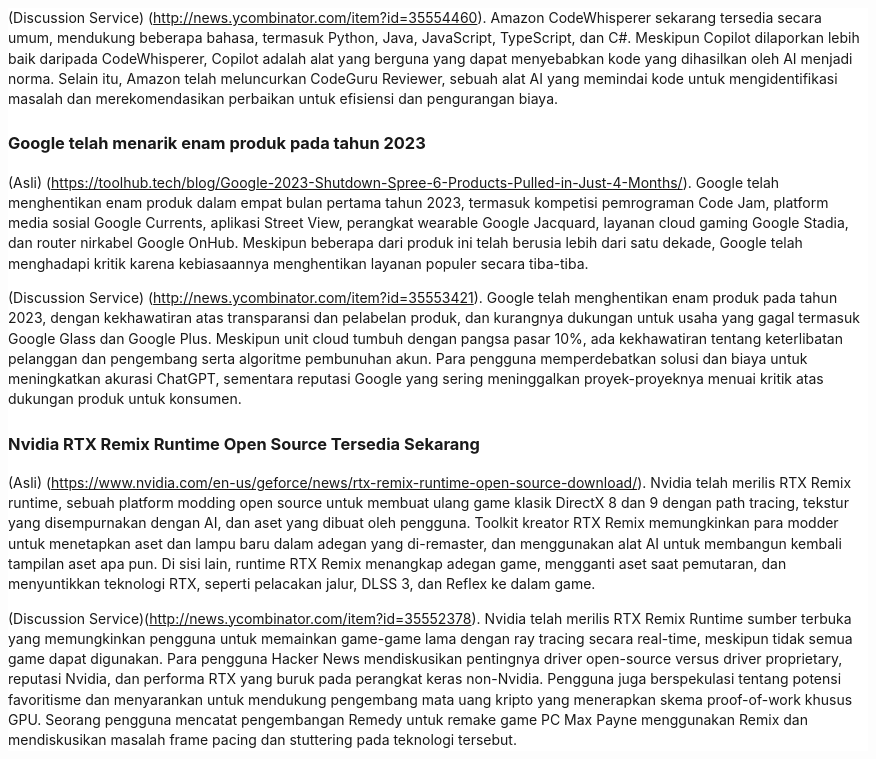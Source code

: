 (Discussion Service) (http://news.ycombinator.com/item?id=35554460).
Amazon CodeWhisperer sekarang tersedia secara umum, mendukung beberapa bahasa, termasuk Python, Java, JavaScript, TypeScript, dan C#. Meskipun Copilot dilaporkan lebih baik daripada CodeWhisperer, Copilot adalah alat yang berguna yang dapat menyebabkan kode yang dihasilkan oleh AI menjadi norma. Selain itu, Amazon telah meluncurkan CodeGuru Reviewer, sebuah alat AI yang memindai kode untuk mengidentifikasi masalah dan merekomendasikan perbaikan untuk efisiensi dan pengurangan biaya.

### Google telah menarik enam produk pada tahun 2023

(Asli) (https://toolhub.tech/blog/Google-2023-Shutdown-Spree-6-Products-Pulled-in-Just-4-Months/).
Google telah menghentikan enam produk dalam empat bulan pertama tahun 2023, termasuk kompetisi pemrograman Code Jam, platform media sosial Google Currents, aplikasi Street View, perangkat wearable Google Jacquard, layanan cloud gaming Google Stadia, dan router nirkabel Google OnHub. Meskipun beberapa dari produk ini telah berusia lebih dari satu dekade, Google telah menghadapi kritik karena kebiasaannya menghentikan layanan populer secara tiba-tiba.

(Discussion Service) (http://news.ycombinator.com/item?id=35553421).
Google telah menghentikan enam produk pada tahun 2023, dengan kekhawatiran atas transparansi dan pelabelan produk, dan kurangnya dukungan untuk usaha yang gagal termasuk Google Glass dan Google Plus. Meskipun unit cloud tumbuh dengan pangsa pasar 10%, ada kekhawatiran tentang keterlibatan pelanggan dan pengembang serta algoritme pembunuhan akun. Para pengguna memperdebatkan solusi dan biaya untuk meningkatkan akurasi ChatGPT, sementara reputasi Google yang sering meninggalkan proyek-proyeknya menuai kritik atas dukungan produk untuk konsumen.

### Nvidia RTX Remix Runtime Open Source Tersedia Sekarang

(Asli) (https://www.nvidia.com/en-us/geforce/news/rtx-remix-runtime-open-source-download/).
Nvidia telah merilis RTX Remix runtime, sebuah platform modding open source untuk membuat ulang game klasik DirectX 8 dan 9 dengan path tracing, tekstur yang disempurnakan dengan AI, dan aset yang dibuat oleh pengguna. Toolkit kreator RTX Remix memungkinkan para modder untuk menetapkan aset dan lampu baru dalam adegan yang di-remaster, dan menggunakan alat AI untuk membangun kembali tampilan aset apa pun. Di sisi lain, runtime RTX Remix menangkap adegan game, mengganti aset saat pemutaran, dan menyuntikkan teknologi RTX, seperti pelacakan jalur, DLSS 3, dan Reflex ke dalam game.

(Discussion Service)(http://news.ycombinator.com/item?id=35552378).
Nvidia telah merilis RTX Remix Runtime sumber terbuka yang memungkinkan pengguna untuk memainkan game-game lama dengan ray tracing secara real-time, meskipun tidak semua game dapat digunakan. Para pengguna Hacker News mendiskusikan pentingnya driver open-source versus driver proprietary, reputasi Nvidia, dan performa RTX yang buruk pada perangkat keras non-Nvidia. Pengguna juga berspekulasi tentang potensi favoritisme dan menyarankan untuk mendukung pengembang mata uang kripto yang menerapkan skema proof-of-work khusus GPU. Seorang pengguna mencatat pengembangan Remedy untuk remake game PC Max Payne menggunakan Remix dan mendiskusikan masalah frame pacing dan stuttering pada teknologi tersebut.

</Steps>
